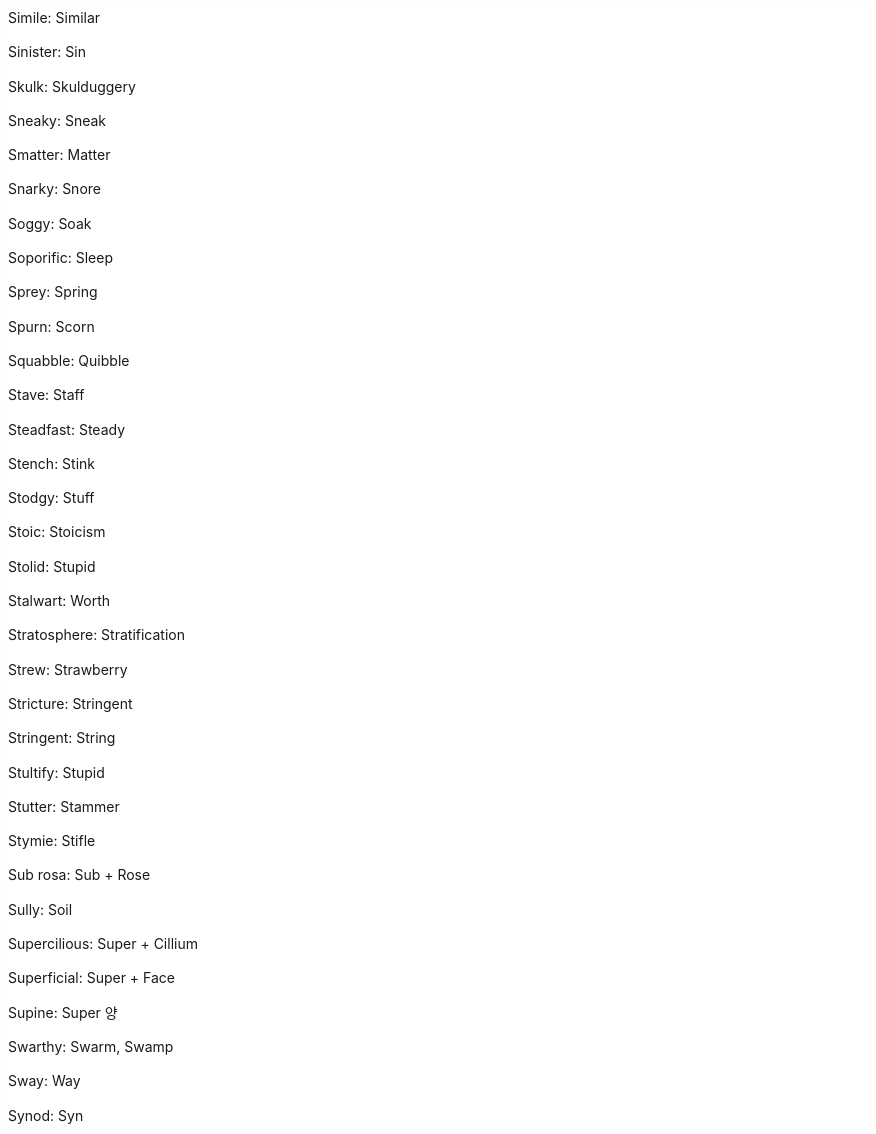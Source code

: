 Simile: Similar 

Sinister: Sin

Skulk: Skulduggery 

Sneaky: Sneak 

Smatter: Matter 

Snarky: Snore 

Soggy: Soak 

Soporific: Sleep 

Sprey: Spring 

Spurn: Scorn 

Squabble: Quibble 

Stave: Staff 

Steadfast: Steady

Stench: Stink 

Stodgy: Stuff 

Stoic: Stoicism 

Stolid: Stupid 

Stalwart: Worth 

Stratosphere: Stratification 

Strew: Strawberry 

Stricture: Stringent 

Stringent: String 

Stultify: Stupid 

Stutter: Stammer 

Stymie: Stifle

Sub rosa: Sub + Rose 

Sully: Soil 

Supercilious: Super + Cillium 

Superficial: Super + Face

Supine: Super 양

Swarthy: Swarm, Swamp

Sway: Way 

Synod: Syn 
